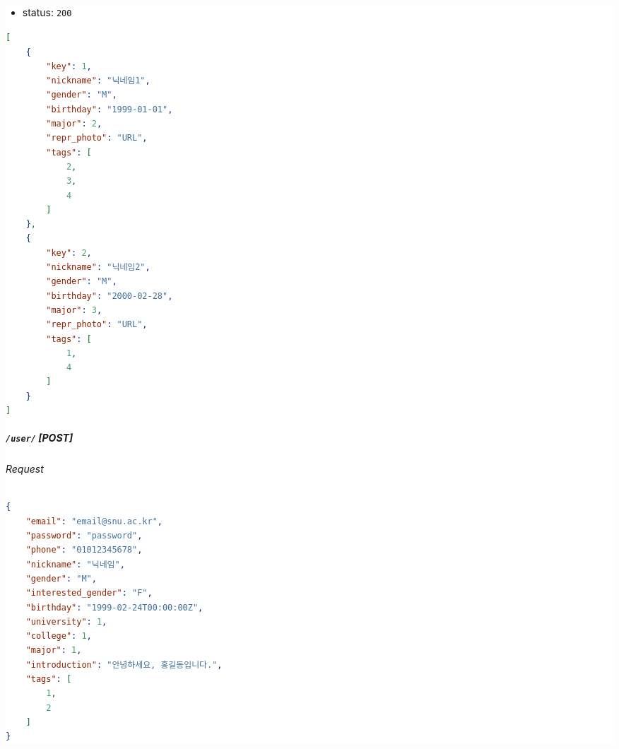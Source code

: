 - status: `200`

```json
[
    {
        "key": 1,
        "nickname": "닉네임1",
        "gender": "M",
        "birthday": "1999-01-01",
        "major": 2,
        "repr_photo": "URL",
        "tags": [
            2,
            3,
            4
        ]
    },
    {
        "key": 2,
        "nickname": "닉네임2",
        "gender": "M",
        "birthday": "2000-02-28",
        "major": 3,
        "repr_photo": "URL",
        "tags": [
            1,
            4
        ]
    }
]
```

##### `/user/` [POST]

###### Request

```json
{
    "email": "email@snu.ac.kr",
    "password": "password",
    "phone": "01012345678",
    "nickname": "닉네임",
    "gender": "M",
    "interested_gender": "F",
    "birthday": "1999-02-24T00:00:00Z",
    "university": 1,
    "college": 1,
    "major": 1,
    "introduction": "안녕하세요, 홍길동입니다.",
    "tags": [
        1,
        2
    ]
}
```
